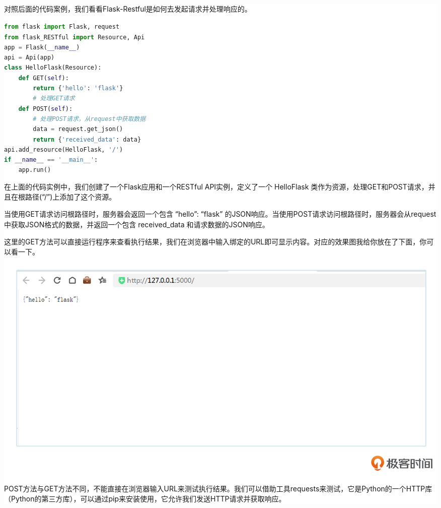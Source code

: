 对照后面的代码案例，我们看看Flask-Restful是如何去发起请求并处理响应的。

```python
from flask import Flask, request
from flask_RESTful import Resource, Api
app = Flask(__name__)
api = Api(app)
class HelloFlask(Resource):
    def GET(self):
        return {'hello': 'flask'}
        # 处理GET请求
    def POST(self):
        # 处理POST请求，从request中获取数据
        data = request.get_json()
        return {'received_data': data}
api.add_resource(HelloFlask, '/')
if __name__ == '__main__':
    app.run()

```

在上面的代码实例中，我们创建了一个Flask应用和一个RESTful API实例，定义了一个 HelloFlask 类作为资源，处理GET和POST请求，并且在根路径(“/”)上添加了这个资源。

当使用GET请求访问根路径时，服务器会返回一个包含 “hello”: “flask” 的JSON响应。当使用POST请求访问根路径时，服务器会从request中获取JSON格式的数据，并返回一个包含 received\_data 和请求数据的JSON响应。

这里的GET方法可以直接运行程序来查看执行结果，我们在浏览器中输入绑定的URL即可显示内容。对应的效果图我给你放在了下面，你可以看一下。

![](images/669369/dedb157a46f33f1224a6c7d8664307c8.jpg)

POST方法与GET方法不同，不能直接在浏览器输入URL来测试执行结果。我们可以借助工具requests来测试，它是Python的一个HTTP库（Python的第三方库），可以通过pip来安装使用，它允许我们发送HTTP请求并获取响应。
